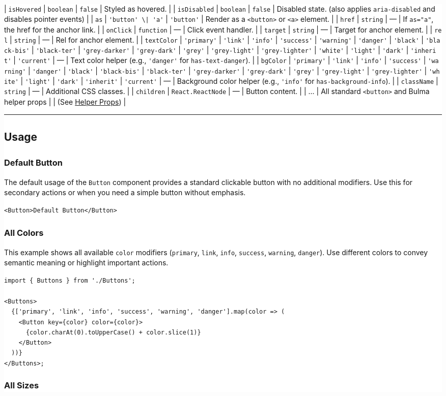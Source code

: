 | `isHovered`   | `boolean`                                                                                                                                                                                                                                                                                | `false`    | Styled as hovered.                                                         |
| `isDisabled`  | `boolean`                                                                                                                                                                                                                                                                                | `false`    | Disabled state. (also applies `aria-disabled` and disables pointer events) |
| `as`          | `'button' \| 'a'`                                                                                                                                                                                                                                                                        | `'button'` | Render as a `<button>` or `<a>` element.                                   |
| `href`        | `string`                                                                                                                                                                                                                                                                                 | —          | If `as="a"`, the href for the anchor link.                                 |
| `onClick`     | `function`                                                                                                                                                                                                                                                                               | —          | Click event handler.                                                       |
| `target`      | `string`                                                                                                                                                                                                                                                                                 | —          | Target for anchor element.                                                 |
| `rel`         | `string`                                                                                                                                                                                                                                                                                 | —          | Rel for anchor element.                                                    |
| `textColor`   | `'primary'` \| `'link'` \| `'info'` \| `'success'` \| `'warning'` \| `'danger'` \| `'black'` \| `'black-bis'` \| `'black-ter'` \| `'grey-darker'` \| `'grey-dark'` \| `'grey'` \| `'grey-light'` \| `'grey-lighter'` \| `'white'` \| `'light'` \| `'dark'` \| `'inherit'` \| `'current'` | —          | Text color helper (e.g., `'danger'` for `has-text-danger`).                |
| `bgColor`     | `'primary'` \| `'link'` \| `'info'` \| `'success'` \| `'warning'` \| `'danger'` \| `'black'` \| `'black-bis'` \| `'black-ter'` \| `'grey-darker'` \| `'grey-dark'` \| `'grey'` \| `'grey-light'` \| `'grey-lighter'` \| `'white'` \| `'light'` \| `'dark'` \| `'inherit'` \| `'current'` | —          | Background color helper (e.g., `'info'` for `has-background-info`).        |
| `className`   | `string`                                                                                                                                                                                                                                                                                 | —          | Additional CSS classes.                                                    |
| `children`    | `React.ReactNode`                                                                                                                                                                                                                                                                        | —          | Button content.                                                            |
| ...           | All standard `<button>` and Bulma helper props                                                                                                                                                                                                                                           |            | (See [Helper Props](../helpers/usebulmaclasses))                           |

---

## Usage

### Default Button

The default usage of the `Button` component provides a standard clickable button with no additional modifiers. Use this for secondary actions or when you need a simple button without emphasis.

```tsx live
<Button>Default Button</Button>
```

### All Colors

This example shows all available `color` modifiers (`primary`, `link`, `info`, `success`, `warning`, `danger`). Use different colors to convey semantic meaning or highlight important actions.

```tsx live
import { Buttons } from './Buttons';

<Buttons>
  {['primary', 'link', 'info', 'success', 'warning', 'danger'].map(color => (
    <Button key={color} color={color}>
      {color.charAt(0).toUpperCase() + color.slice(1)}
    </Button>
  ))}
</Buttons>;
```

### All Sizes
